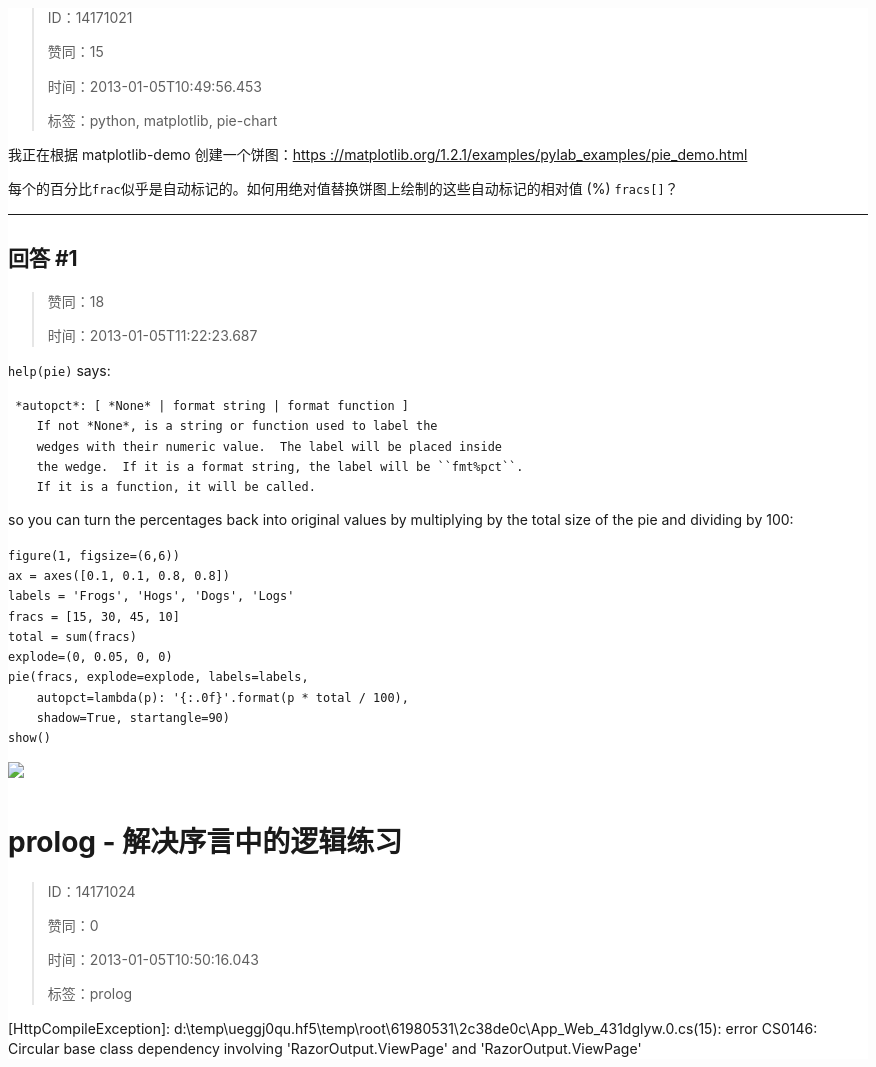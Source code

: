 > ID：14171021
> 
> 赞同：15
> 
> 时间：2013-01-05T10:49:56.453
> 
> 标签：python, matplotlib, pie-chart

我正在根据 matplotlib-demo 创建一个饼图：[https ://matplotlib.org/1.2.1/examples/pylab_examples/pie_demo.html](https://matplotlib.org/1.2.1/examples/pylab_examples/pie_demo.html)

每个的百分比`frac`似乎是自动标记的。如何用绝对值替换饼图上绘制的这些自动标记的相对值 (%) `fracs[]`？

* * *

## 回答 #1

> 赞同：18
> 
> 时间：2013-01-05T11:22:23.687

`help(pie)` says:

```
 *autopct*: [ *None* | format string | format function ]
    If not *None*, is a string or function used to label the
    wedges with their numeric value.  The label will be placed inside
    the wedge.  If it is a format string, the label will be ``fmt%pct``.
    If it is a function, it will be called. 
```

so you can turn the percentages back into original values by multiplying by the total size of the pie and dividing by 100:

```
figure(1, figsize=(6,6))
ax = axes([0.1, 0.1, 0.8, 0.8])
labels = 'Frogs', 'Hogs', 'Dogs', 'Logs'
fracs = [15, 30, 45, 10]
total = sum(fracs)
explode=(0, 0.05, 0, 0)
pie(fracs, explode=explode, labels=labels,
    autopct=lambda(p): '{:.0f}'.format(p * total / 100),
    shadow=True, startangle=90)
show() 
```

![](../Images/a440ea8b919668f500e1fabd8fd38485.png)

# prolog - 解决序言中的逻辑练习

> ID：14171024
> 
> 赞同：0
> 
> 时间：2013-01-05T10:50:16.043
> 
> 标签：prolog


[HttpCompileException]: d:\temp\ueggj0qu.hf5\temp\root\61980531\2c38de0c\App_Web_431dglyw.0.cs(15): error CS0146: Circular base class dependency involving 'RazorOutput.ViewPage' and 'RazorOutput.ViewPage'